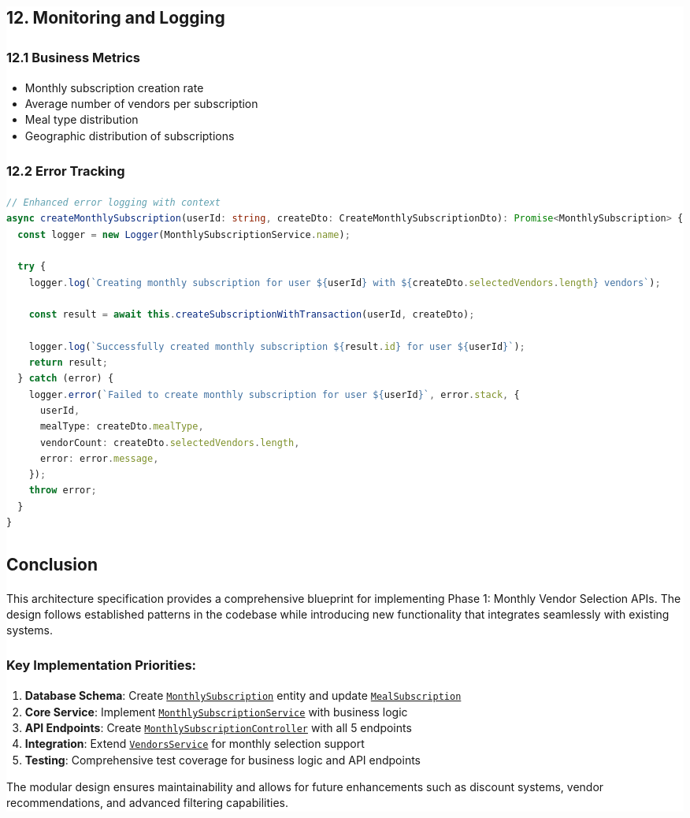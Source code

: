 ## 12. Monitoring and Logging

### 12.1 Business Metrics

- Monthly subscription creation rate
- Average number of vendors per subscription
- Meal type distribution
- Geographic distribution of subscriptions

### 12.2 Error Tracking

```typescript
// Enhanced error logging with context
async createMonthlySubscription(userId: string, createDto: CreateMonthlySubscriptionDto): Promise<MonthlySubscription> {
  const logger = new Logger(MonthlySubscriptionService.name);
  
  try {
    logger.log(`Creating monthly subscription for user ${userId} with ${createDto.selectedVendors.length} vendors`);
    
    const result = await this.createSubscriptionWithTransaction(userId, createDto);
    
    logger.log(`Successfully created monthly subscription ${result.id} for user ${userId}`);
    return result;
  } catch (error) {
    logger.error(`Failed to create monthly subscription for user ${userId}`, error.stack, {
      userId,
      mealType: createDto.mealType,
      vendorCount: createDto.selectedVendors.length,
      error: error.message,
    });
    throw error;
  }
}
```

## Conclusion

This architecture specification provides a comprehensive blueprint for implementing Phase 1: Monthly Vendor Selection APIs. The design follows established patterns in the codebase while introducing new functionality that integrates seamlessly with existing systems.

### Key Implementation Priorities:

1. **Database Schema**: Create [`MonthlySubscription`](src/monthly-subscription/entities/monthly-subscription.entity.ts) entity and update [`MealSubscription`](src/meal-subscription/entities/meal-subscription.entity.ts)
2. **Core Service**: Implement [`MonthlySubscriptionService`](src/monthly-subscription/monthly-subscription.service.ts) with business logic
3. **API Endpoints**: Create [`MonthlySubscriptionController`](src/monthly-subscription/monthly-subscription.controller.ts) with all 5 endpoints
4. **Integration**: Extend [`VendorsService`](src/vendors/vendors.service.ts) for monthly selection support
5. **Testing**: Comprehensive test coverage for business logic and API endpoints

The modular design ensures maintainability and allows for future enhancements such as discount systems, vendor recommendations, and advanced filtering capabilities.